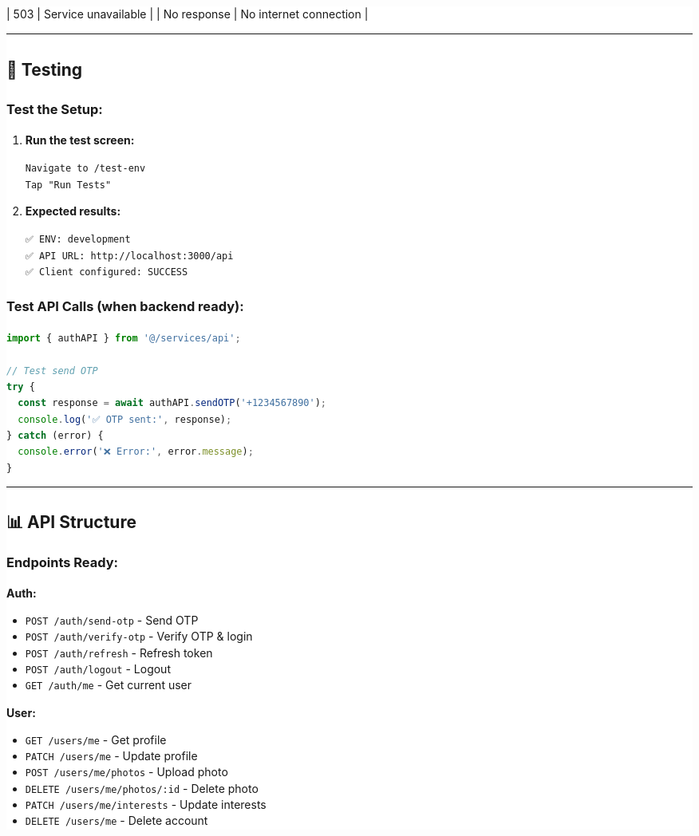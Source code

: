 | 503 | Service unavailable |
| No response | No internet connection |

---

## 🧪 **Testing**

### **Test the Setup:**

1. **Run the test screen:**
   ```
   Navigate to /test-env
   Tap "Run Tests"
   ```

2. **Expected results:**
   ```
   ✅ ENV: development
   ✅ API URL: http://localhost:3000/api
   ✅ Client configured: SUCCESS
   ```

### **Test API Calls (when backend ready):**

```typescript
import { authAPI } from '@/services/api';

// Test send OTP
try {
  const response = await authAPI.sendOTP('+1234567890');
  console.log('✅ OTP sent:', response);
} catch (error) {
  console.error('❌ Error:', error.message);
}
```

---

## 📊 **API Structure**

### **Endpoints Ready:**

**Auth:**
- `POST /auth/send-otp` - Send OTP
- `POST /auth/verify-otp` - Verify OTP & login
- `POST /auth/refresh` - Refresh token
- `POST /auth/logout` - Logout
- `GET /auth/me` - Get current user

**User:**
- `GET /users/me` - Get profile
- `PATCH /users/me` - Update profile
- `POST /users/me/photos` - Upload photo
- `DELETE /users/me/photos/:id` - Delete photo
- `PATCH /users/me/interests` - Update interests
- `DELETE /users/me` - Delete account
